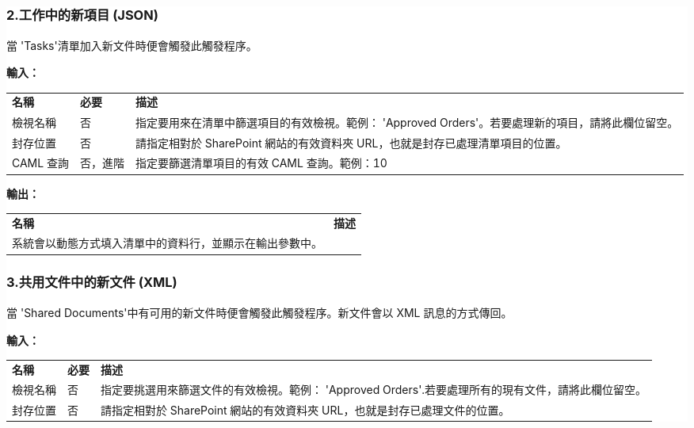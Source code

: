 ### 2.工作中的新項目 (JSON)
當 'Tasks'清單加入新文件時便會觸發此觸發程序。

**輸入：**
<table>
  <tr>
    <td><b>名稱</b></td>
    <td><b>必要</b></td>
    <td><b>描述</b></td>
 </tr>
  <tr>
    <td>檢視名稱</td>
    <td>否</td>
    <td>指定要用來在清單中篩選項目的有效檢視。範例： 'Approved Orders'。若要處理新的項目，請將此欄位留空。 </td>
  </tr>
  <tr>
    <td>封存位置</td>
    <td>否</td>
    <td>請指定相對於 SharePoint 網站的有效資料夾 URL，也就是封存已處理清單項目的位置。 </td>
  </tr>
  <tr>
    <td>CAML 查詢</td>
    <td>否，進階</td>
    <td>指定要篩選清單項目的有效 CAML 查詢。範例：<Where><Geq><FieldRef Name='ID'/><Value Type='Number'>10</Value></Geq></Where></td>
  </tr>
</table>


**輸出：**

<table>
  <tr>
    <td><b>名稱</b></td>
    <td><b>描述</b></td>
  </tr>
  <tr>
    <td>系統會以動態方式填入清單中的資料行，並顯示在輸出參數中。</td>
    <td> </td>
  </tr>

</table>


### 3.共用文件中的新文件 (XML)

當 'Shared Documents'中有可用的新文件時便會觸發此觸發程序。新文件會以 XML 訊息的方式傳回。

**輸入：**

<table>
  <tr>
    <td><b>名稱</b></td>
    <td><b>必要</b></td>
    <td><b>描述</b></td>
  </tr>
  <tr>
    <td>檢視名稱</td>
    <td>否</td>
    <td>指定要挑選用來篩選文件的有效檢視。範例： 'Approved Orders'.若要處理所有的現有文件，請將此欄位留空。 </td>
  </tr>
  <tr>
    <td>封存位置</td>
    <td>否</td>
    <td>請指定相對於 SharePoint 網站的有效資料夾 URL，也就是封存已處理文件的位置。 </td>
  </tr>
  <tr>